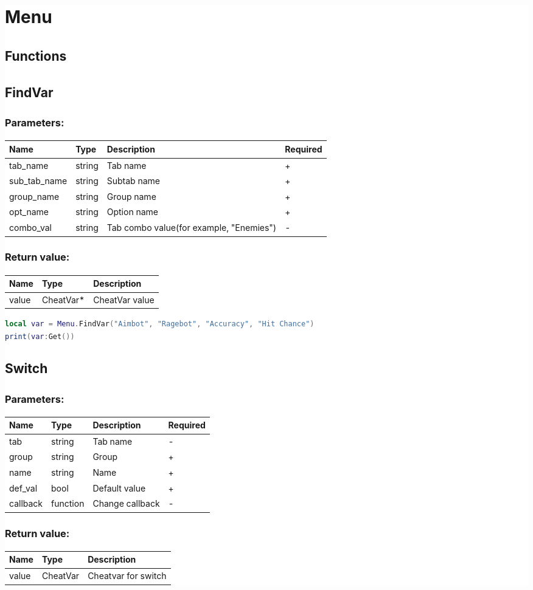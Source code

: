 # Menu

## Functions

## FindVar

### Parameters:

| Name | Type | Description | Required |
| :--- | :--- | :--- | :--- |
| tab_name | string | Tab name | + |
| sub_tab_name | string | Subtab name | + |
| group_name | string | Group name | + |
| opt_name | string | Option name | + |
| combo_val | string | Tab combo value(for example, "Enemies") | - |

### Return value:

| Name | Type | Description |
| :--- | :--- | :--- |
| value | CheatVar\* | CheatVar value |

```lua
local var = Menu.FindVar("Aimbot", "Ragebot", "Accuracy", "Hit Chance")
print(var:Get())
```

## Switch

### Parameters:

| Name | Type | Description | Required |
| :--- | :--- | :--- | :--- |
| tab | string | Tab name | - |
| group | string | Group | + |
| name | string | Name | + |
| def_val | bool | Default value | + |
| callback | function | Change callback | - |

### Return value:

| Name | Type | Description |
| :--- | :--- | :--- |
| value | CheatVar | Cheatvar for switch |
